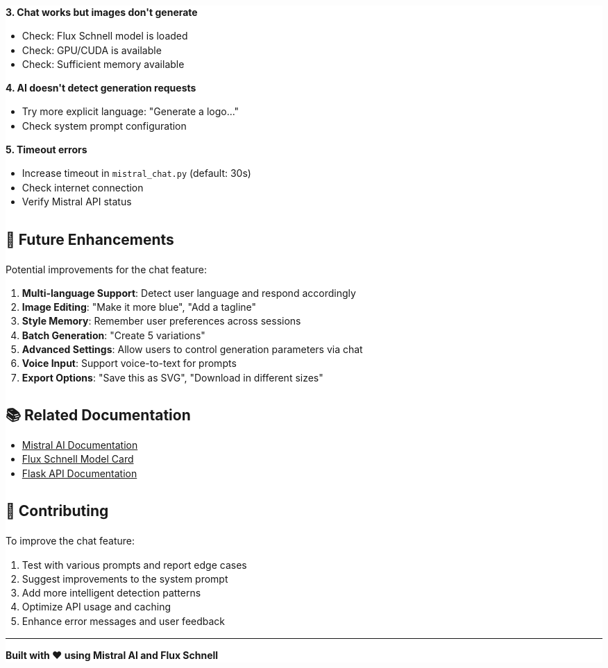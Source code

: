 **3. Chat works but images don't generate**
- Check: Flux Schnell model is loaded
- Check: GPU/CUDA is available
- Check: Sufficient memory available

**4. AI doesn't detect generation requests**
- Try more explicit language: "Generate a logo..."
- Check system prompt configuration

**5. Timeout errors**
- Increase timeout in `mistral_chat.py` (default: 30s)
- Check internet connection
- Verify Mistral API status

## 🔄 Future Enhancements

Potential improvements for the chat feature:

1. **Multi-language Support**: Detect user language and respond accordingly
2. **Image Editing**: "Make it more blue", "Add a tagline"
3. **Style Memory**: Remember user preferences across sessions
4. **Batch Generation**: "Create 5 variations"
5. **Advanced Settings**: Allow users to control generation parameters via chat
6. **Voice Input**: Support voice-to-text for prompts
7. **Export Options**: "Save this as SVG", "Download in different sizes"

## 📚 Related Documentation

- [Mistral AI Documentation](https://docs.mistral.ai/)
- [Flux Schnell Model Card](https://huggingface.co/black-forest-labs/FLUX.1-schnell)
- [Flask API Documentation](https://flask.palletsprojects.com/)

## 🤝 Contributing

To improve the chat feature:

1. Test with various prompts and report edge cases
2. Suggest improvements to the system prompt
3. Add more intelligent detection patterns
4. Optimize API usage and caching
5. Enhance error messages and user feedback

---

**Built with ❤️ using Mistral AI and Flux Schnell**
